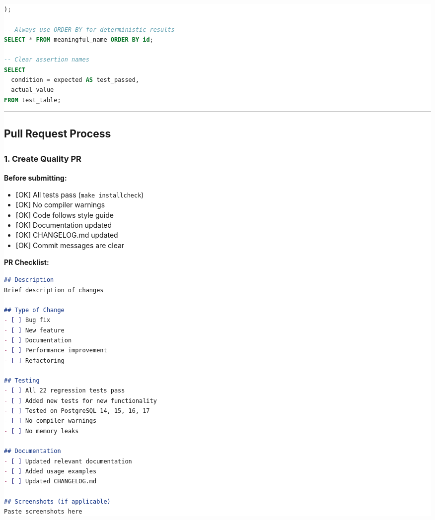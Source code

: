 ```sql
);

-- Always use ORDER BY for deterministic results
SELECT * FROM meaningful_name ORDER BY id;

-- Clear assertion names
SELECT 
  condition = expected AS test_passed,
  actual_value
FROM test_table;
```

---

## Pull Request Process

### 1. Create Quality PR

**Before submitting:**

- [OK] All tests pass (`make installcheck`)
- [OK] No compiler warnings
- [OK] Code follows style guide
- [OK] Documentation updated
- [OK] CHANGELOG.md updated
- [OK] Commit messages are clear

**PR Checklist:**

```markdown
## Description
Brief description of changes

## Type of Change
- [ ] Bug fix
- [ ] New feature
- [ ] Documentation
- [ ] Performance improvement
- [ ] Refactoring

## Testing
- [ ] All 22 regression tests pass
- [ ] Added new tests for new functionality
- [ ] Tested on PostgreSQL 14, 15, 16, 17
- [ ] No compiler warnings
- [ ] No memory leaks

## Documentation
- [ ] Updated relevant documentation
- [ ] Added usage examples
- [ ] Updated CHANGELOG.md

## Screenshots (if applicable)
Paste screenshots here
```
